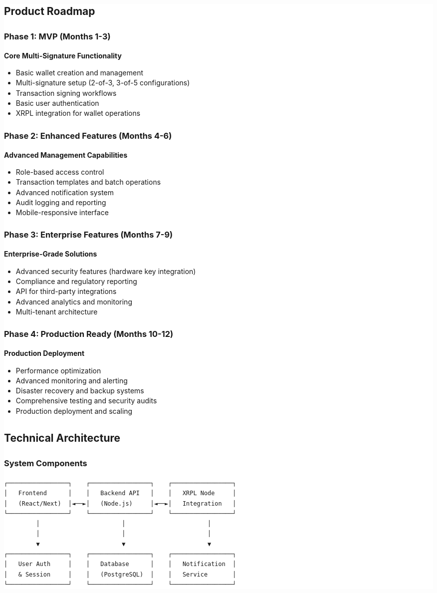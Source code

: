 ## Product Roadmap

### Phase 1: MVP (Months 1-3)
**Core Multi-Signature Functionality**

- Basic wallet creation and management
- Multi-signature setup (2-of-3, 3-of-5 configurations)
- Transaction signing workflows
- Basic user authentication
- XRPL integration for wallet operations

### Phase 2: Enhanced Features (Months 4-6)
**Advanced Management Capabilities**

- Role-based access control
- Transaction templates and batch operations
- Advanced notification system
- Audit logging and reporting
- Mobile-responsive interface

### Phase 3: Enterprise Features (Months 7-9)
**Enterprise-Grade Solutions**

- Advanced security features (hardware key integration)
- Compliance and regulatory reporting
- API for third-party integrations
- Advanced analytics and monitoring
- Multi-tenant architecture

### Phase 4: Production Ready (Months 10-12)
**Production Deployment**

- Performance optimization
- Advanced monitoring and alerting
- Disaster recovery and backup systems
- Comprehensive testing and security audits
- Production deployment and scaling

## Technical Architecture

### System Components

```
┌─────────────────┐    ┌─────────────────┐    ┌─────────────────┐
│   Frontend      │    │   Backend API   │    │   XRPL Node     │
│   (React/Next)  │◄──►│   (Node.js)     │◄──►│   Integration   │
└─────────────────┘    └─────────────────┘    └─────────────────┘
         │                       │                       │
         │                       │                       │
         ▼                       ▼                       ▼
┌─────────────────┐    ┌─────────────────┐    ┌─────────────────┐
│   User Auth     │    │   Database      │    │   Notification  │
│   & Session     │    │   (PostgreSQL)  │    │   Service       │
└─────────────────┘    └─────────────────┘    └─────────────────┘
```
